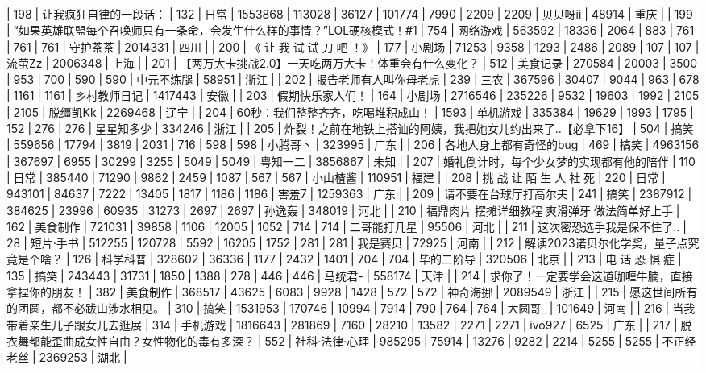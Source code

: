 | 198 | 让我疯狂自律的一段话：                                                                                                                                         |         132      | 日常           |  1553868 |  113028 |  36127 | 101774 |   7990 |     2209 |     2209 | 贝贝呀ii              |    48914 | 重庆     |
| 199 | “如果英雄联盟每个召唤师只有一条命，会发生什么样的事情？”LOL硬核模式！#1                                                                                        |         754      | 网络游戏       |   563592 |   18336 |   2064 |    883 |    761 |      761 |      761 | 守护茶茶              |  2014331 | 四川     |
| 200 | 《    让    我    试    试    刀    吧    ！》                                                                                                                 |         177      | 小剧场         |    71253 |    9358 |   1293 |   2486 |   2089 |      107 |      107 | 流萤Zz                |  2006348 | 上海     |
| 201 | 【两万大卡挑战2.0】一天吃两万大卡！体重会有什么变化？                                                                                                          |         512      | 美食记录       |   270584 |   20003 |   3500 |    953 |    700 |      590 |      590 | 中元不练腿            |    58951 | 浙江     |
| 202 | 报告老师有人叫你母老虎                                                                                                                                         |         239      | 三农           |   367596 |   30407 |   9044 |    963 |    678 |     1161 |     1161 | 乡村教师日记          |  1417443 | 安徽     |
| 203 | 假期快乐家人们！                                                                                                                                               |         164      | 小剧场         |  2716546 |  235226 |   9532 |  19603 |   1992 |     2105 |     2105 | 脱缰凯Kk              |  2269468 | 辽宁     |
| 204 | 60秒：我们整整齐齐，吃喝堆积成山！                                                                                                                             |        1593      | 单机游戏       |   335384 |   19629 |   1993 |   1795 |    152 |      276 |      276 | 星星知多少            |   334246 | 浙江     |
| 205 | 炸裂！之前在地铁上搭讪的阿姨，我把她女儿约出来了..【必拿下16】                                                                                                 |         504      | 搞笑           |   559656 |   17794 |   3819 |   2031 |    716 |      598 |      598 | 小腾哥丶              |   323995 | 广东     |
| 206 | 各地人身上都有奇怪的bug                                                                                                                                        |         469      | 搞笑           |  4963156 |  367697 |   6955 |  30299 |   3255 |     5049 |     5049 | 粤知一二              |  3856867 | 未知     |
| 207 | 婚礼倒计时，每个少女梦的实现都有他的陪伴                                                                                                                       |         110      | 日常           |   385440 |   71290 |   9862 |   2459 |   1087 |      567 |      567 | 小山楂酱              |   110951 | 福建     |
| 208 | 挑 战 让 陌 生 人 社 死                                                                                                                                        |         220      | 日常           |   943101 |   84637 |   7222 |  13405 |   1817 |     1186 |     1186 | 害羞7                 |  1259363 | 广东     |
| 209 | 请不要在台球厅打高尔夫                                                                                                                                         |         241      | 搞笑           |  2387912 |  384625 |  23996 |  60935 |  31273 |     2697 |     2697 | 孙逸轰                |   348019 | 河北     |
| 210 | 福鼎肉片 摆摊详细教程 爽滑弹牙 做法简单好上手                                                                                                                  |         162      | 美食制作       |   721031 |   39858 |   1106 |  12005 |   1052 |      714 |      714 | 二哥能打几星          |    95506 | 河北     |
| 211 | 这次密恐选手我是保不住了..                                                                                                                                     |          28      | 短片·手书      |   512255 |  120728 |   5592 |  16205 |   1752 |      281 |      281 | 我是赛贝              |    72925 | 河南     |
| 212 | 解读2023诺贝尔化学奖，量子点究竟是个啥？                                                                                                                       |         126      | 科学科普       |   328602 |   36336 |   1177 |   2432 |   1401 |      704 |      704 | 毕的二阶导            |   320506 | 北京     |
| 213 | 电 话 恐 惧 症                                                                                                                                                 |         135      | 搞笑           |   243443 |   31731 |   1850 |   1388 |    278 |      446 |      446 | 马统君-               |   558174 | 天津     |
| 214 | 求你了！一定要学会这道咖喱牛腩，直接拿捏你的朋友！                                                                                                             |         382      | 美食制作       |   368517 |   43625 |   6083 |   9928 |   1428 |      572 |      572 | 神奇海挪              |  2089549 | 浙江     |
| 215 | 愿这世间所有的团圆，都不必跋山涉水相见。                                                                                                                       |         310      | 搞笑           |  1531953 |  170746 |  10994 |   7914 |    790 |      764 |      764 | 大圆哥_               |   101649 | 河南     |
| 216 | 当我带着亲生儿子跟女儿去逛展                                                                                                                                   |         314      | 手机游戏       |  1816643 |  281869 |   7160 |  28210 |  13582 |     2271 |     2271 | ivo927                |     6525 | 广东     |
| 217 | 脱衣舞都能歪曲成女性自由？女性物化的毒有多深？                                                                                                                 |         552      | 社科·法律·心理 |   985295 |   75914 |  13276 |   9282 |   2214 |     5255 |     5255 | 不正经老丝            |  2369253 | 湖北     |